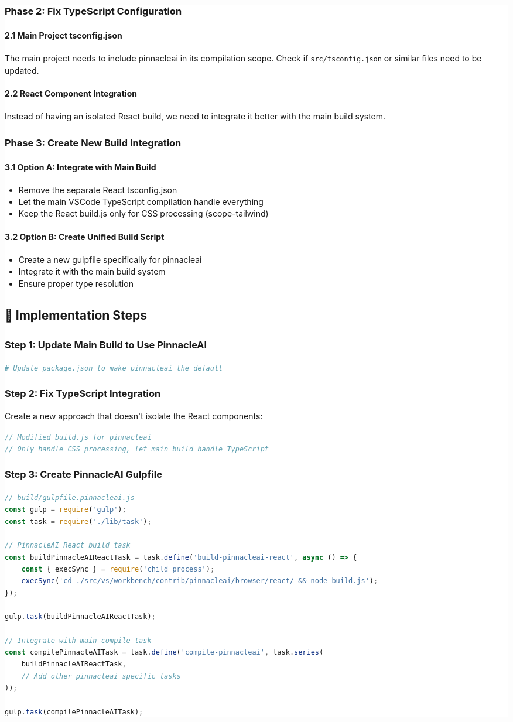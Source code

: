 ### Phase 2: Fix TypeScript Configuration

#### 2.1 Main Project tsconfig.json
The main project needs to include pinnacleai in its compilation scope. Check if `src/tsconfig.json` or similar files need to be updated.

#### 2.2 React Component Integration
Instead of having an isolated React build, we need to integrate it better with the main build system.

### Phase 3: Create New Build Integration

#### 3.1 Option A: Integrate with Main Build
- Remove the separate React tsconfig.json
- Let the main VSCode TypeScript compilation handle everything
- Keep the React build.js only for CSS processing (scope-tailwind)

#### 3.2 Option B: Create Unified Build Script
- Create a new gulpfile specifically for pinnacleai
- Integrate it with the main build system
- Ensure proper type resolution

## 🚀 **Implementation Steps**

### Step 1: Update Main Build to Use PinnacleAI

```bash
# Update package.json to make pinnacleai the default
```

### Step 2: Fix TypeScript Integration

Create a new approach that doesn't isolate the React components:

```javascript
// Modified build.js for pinnacleai
// Only handle CSS processing, let main build handle TypeScript
```

### Step 3: Create PinnacleAI Gulpfile

```javascript
// build/gulpfile.pinnacleai.js
const gulp = require('gulp');
const task = require('./lib/task');

// PinnacleAI React build task
const buildPinnacleAIReactTask = task.define('build-pinnacleai-react', async () => {
    const { execSync } = require('child_process');
    execSync('cd ./src/vs/workbench/contrib/pinnacleai/browser/react/ && node build.js');
});

gulp.task(buildPinnacleAIReactTask);

// Integrate with main compile task
const compilePinnacleAITask = task.define('compile-pinnacleai', task.series(
    buildPinnacleAIReactTask,
    // Add other pinnacleai specific tasks
));

gulp.task(compilePinnacleAITask);
```
